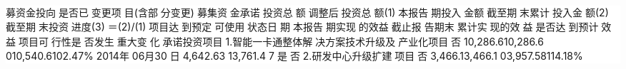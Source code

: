 募资金投向
是否已
变更项
目(含部
分变更)
募集资
金承诺
投资总
额
调整后
投资总
额(1)
本报告
期投入
金额
截至期
末累计
投入金
额(2)
截至期
末投资
进度(3)
＝(2)/(1)
项目达
到预定
可使用
状态日
期
本报告
期实现
的效益
截止报
告期末
累计实
现的效
益
是否达
到预计
效益
项目可
行性是
否发生
重大变
化
承诺投资项目
1.智能一卡通整体解
决方案技术升级及
产业化项目
否
10,286.610,286.6
010,540.6102.47%
2014年
06月30
日
4,642.63
13,761.4
7
是
否
2.研发中心升级扩建
项目
否
3,466.13,466.1
03,957.58114.18%